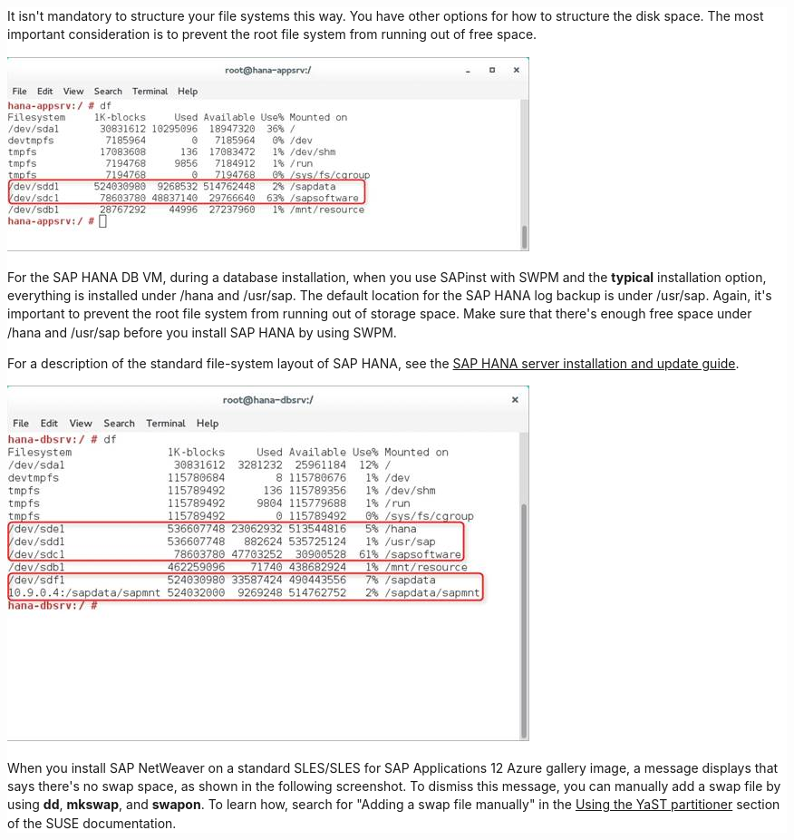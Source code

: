 It isn't mandatory to structure your file systems this way. You have other options for how to structure the disk space. The most important consideration is to prevent the root file system from running out of free space.

![Two file systems created on the SAP app server VM](./media/hana-get-started/image008.jpg)

For the SAP HANA DB VM, during a database installation, when you use SAPinst with SWPM and the **typical** installation option, everything is installed under /hana and /usr/sap. The default location for the SAP HANA log backup is under /usr/sap. Again, it's important to prevent the root file system from running out of storage space. Make sure that there's enough free space under /hana and /usr/sap before you install SAP HANA by using SWPM.

For a description of the standard file-system layout of SAP HANA, see the [SAP HANA server installation and update guide](https://help.sap.com/saphelp_hanaplatform/helpdata/en/4c/24d332a37b4a3caad3e634f9900a45/frameset.htm).

![Additional file systems created on the SAP app server VM](./media/hana-get-started/image009.jpg)

When you install SAP NetWeaver on a standard SLES/SLES for SAP Applications 12 Azure gallery image, a message displays that says there's no swap space, as shown in the following screenshot. To dismiss this message, you can manually add a swap file by using **dd**, **mkswap**, and **swapon**. To learn how, search for "Adding a swap file manually" in the [Using the YaST partitioner](https://www.suse.com/documentation/sles-for-sap-12/pdfdoc/sles-for-sap-12-sp1.zip) section of the SUSE documentation.
